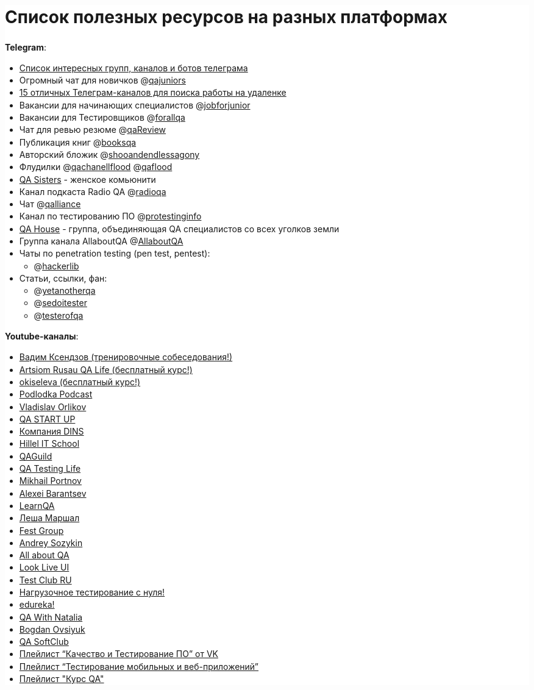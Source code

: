 # Список полезных ресурсов на разных платформах

**Telegram**:

* [Список интересных групп, каналов и ботов телеграма](https://github.com/goq/telegram-list)
* Огромный чат для новичков @[qajuniors](https://t.me/qajuniors)
* [15 отличных Телеграм-каналов для поиска работы на удаленке](https://habr.com/ru/post/654179/)
* Вакансии для начинающих специалистов @[jobforjunior](https://t.me/jobforjunior)
* Вакансии для Тестировщиков @[forallqa](https://t.me/forallqa)
* Чат для ревью резюме @[qaReview](https://t.me/qaReview)
* Публикация книг @[booksqa](https://t.me/booksqa)
* Авторский бложик @[shooandendlessagony](https://t.me/shooandendlessagony)
* Флудилки @[qachanellflood](https://t.me/qachanellflood) @[qaflood](https://t.me/qaFlood)
* [QA Sisters](https://www.sites.google.com/view/qasisters) - женское комьюнити
* Канал подкаста Radio QA @[radioqa](https://t.me/radioqa)
* Чат @[qalliance](https://t.me/qalliance)
* Канал по тестированию ПО @[protestinginfo](https://t.me/protestinginfo)
* [QA House](https://t.me/+Thq0wPneQ2FLTx0O) - группа, объединяющая QA специалистов со всех уголков земли
* Группа канала AllaboutQA @[AllaboutQA](https://t.me/AllaboutQA)
* Чаты по penetration testing (pen test, pentest):
  * @[hackerlib](https://t.me/hackerlib)
* Статьи, ссылки, фан:
  * @[yetanotherqa](https://t.me/yetanotherqa)
  * @[sedoitester](https://t.me/sedoitester)
  * @[testerofqa](https://t.me/testerofqa)

**Youtube-каналы**:

* [Вадим Ксендзов (тренировочные собеседования!)](https://www.youtube.com/channel/UC6hNNlCXv1ZgdGpziNf83RA)
* [Artsiom Rusau QA Life (бесплатный курс!)](https://www.youtube.com/c/ArtsiomRusauQALife)
* [okiseleva (бесплатный курс!)](https://www.youtube.com/playlist?list=PLzy4cPXOwbY6bGOFj29LvzAjyFvbtUv3o)
* [Podlodka Podcast](https://www.youtube.com/channel/UCOei1E1Vqq10S913OEqTWGw)
* [Vladislav Orlikov](https://www.youtube.com/user/vldcorp/videos)
* [QA START UP](https://www.youtube.com/channel/UCAlCZby7zJHzyhOmS8issDQ)
* [Компания DINS](https://www.youtube.com/channel/UCmJYB3hvbF3AlVh9HFeXX3A)
* [Hillel IT School](https://www.youtube.com/c/HillelITSchool)
* [QAGuild](https://www.youtube.com/channel/UCHtyBZ2XbtsRmNiAxh48RGg)
* [QA Testing Life](https://www.youtube.com/channel/UCq-PbXBWej-lxniUkyEmUxw/featured)
* [Mikhail Portnov](https://www.youtube.com/channel/UCDbzkNMBNZJBKP4C-9qGw4Q)
* [Alexei Barantsev](https://www.youtube.com/c/AlexeiBarantsev/featured)
* [LearnQA](https://www.youtube.com/c/learnqa/featured)
* [Леша Маршал](https://www.youtube.com/channel/UCTVciJQp8eYwKLLQIl-iSJw)
* [Fest Group](https://www.youtube.com/channel/UClTnsvgTiW2YcfP1tcI2oKA)
* [Andrey Sozykin](https://www.youtube.com/c/AndreySozykinCS/featured)
* [All about QA](https://www.youtube.com/channel/UCHlMAfOwLZkSg3n1nr4nftw/videos)
* [Look Live UI](https://www.youtube.com/channel/UCf485yG-ns2s379MPd9aCUA/videos)
* [Test Club RU](https://www.youtube.com/c/TestClubRU/videos)
* [Нагрузочное тестирование с нуля!](https://www.youtube.com/channel/UCuV0AwsyjhIzO16Rcxic-UQ/featured)
* [edureka!](https://www.youtube.com/c/edurekaIN/videos)
* [QA With Natalia](https://www.youtube.com/user/natasturza/featured)
* [Bogdan Ovsiyuk](https://www.youtube.com/channel/UC6SHu94JlUfSk5B5TwJwY7A)
* [QA SoftClub](https://www.youtube.com/channel/UCcXYca9A9cWNhW0pNLlg4cw)
* [Плейлист “Качество и Тестирование ПО” от VK](https://youtube.com/watch?v=3MBT9O6i0jk\&list=PLrCZzMib1e9pDKLsabJYuODdVJrHYc4Jd.)
* [Плейлист “Тестирование мобильных и веб-приложений”](https://www.youtube.com/playlist?list=PL0sm2CxWDkuuVRlcP31lWBLAafcQIikyb)
* [Плейлист "Курс QA"](https://www.youtube.com/playlist?list=PL2MvZpJt-m5nX6AKyn7k0jLIAzY8yXl3o)
